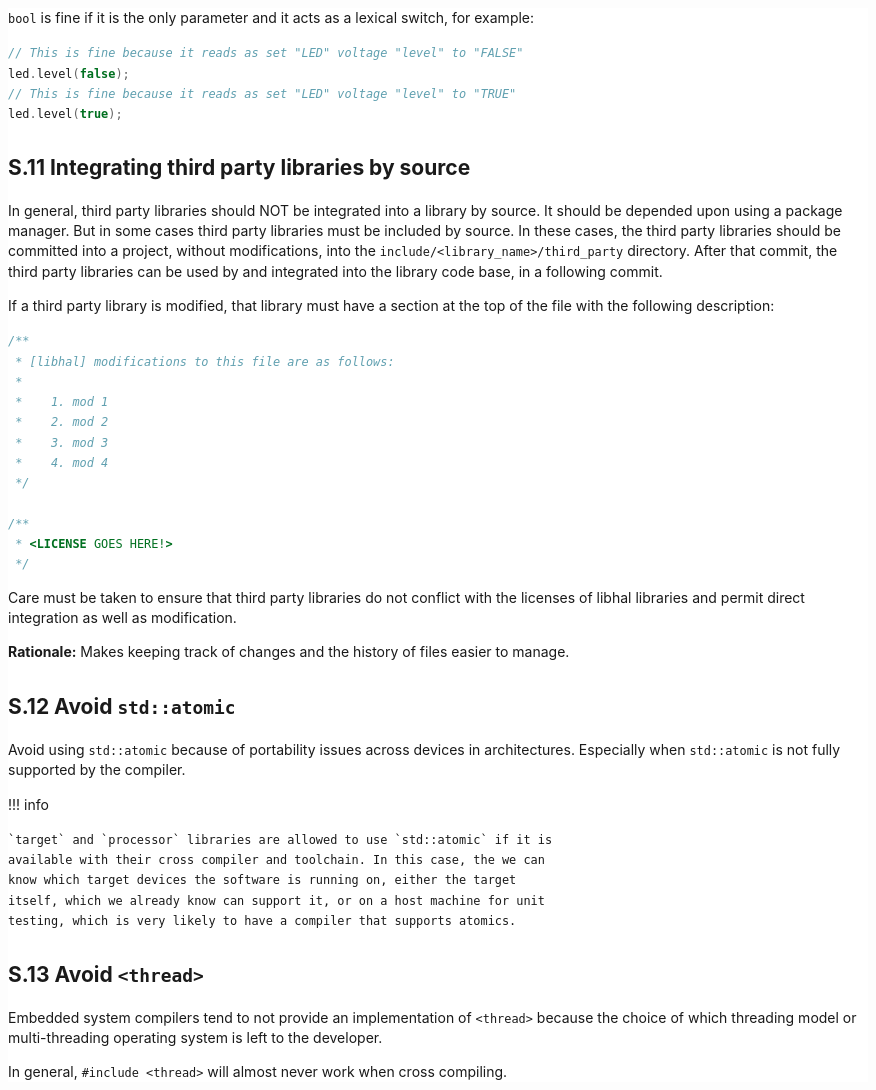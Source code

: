 `bool` is fine if it is the only parameter and it acts as a lexical switch, for
example:

```c++
// This is fine because it reads as set "LED" voltage "level" to "FALSE"
led.level(false);
// This is fine because it reads as set "LED" voltage "level" to "TRUE"
led.level(true);
```

## S.11 Integrating third party libraries by source

In general, third party libraries should NOT be integrated into a library by
source. It should be depended upon using a package manager. But in some cases
third party libraries must be included by source. In these cases, the third
party libraries should be committed into a project, without modifications,
into the `include/<library_name>/third_party` directory. After that commit, the
third party libraries can be used by and integrated into the library code base,
in a following commit.

If a third party library is modified, that library must have a section at the
top of the file with the following description:

```C++
/**
 * [libhal] modifications to this file are as follows:
 *
 *    1. mod 1
 *    2. mod 2
 *    3. mod 3
 *    4. mod 4
 */

/**
 * <LICENSE GOES HERE!>
 */
```

Care must be taken to ensure that third party libraries do not conflict with
the licenses of libhal libraries and permit direct integration as well as
modification.

**Rationale:** Makes keeping track of changes and the history of files easier to
manage.

## S.12 Avoid `std::atomic`

Avoid using `std::atomic` because of portability issues across devices in
architectures. Especially when `std::atomic` is not fully supported by the
compiler.

!!! info

    `target` and `processor` libraries are allowed to use `std::atomic` if it is
    available with their cross compiler and toolchain. In this case, the we can
    know which target devices the software is running on, either the target
    itself, which we already know can support it, or on a host machine for unit
    testing, which is very likely to have a compiler that supports atomics.

## S.13 Avoid `<thread>`

Embedded system compilers tend to not provide an implementation of `<thread>`
because the choice of which threading model or multi-threading operating system
is left to the developer.

In general, `#include <thread>` will almost never work when cross compiling.
